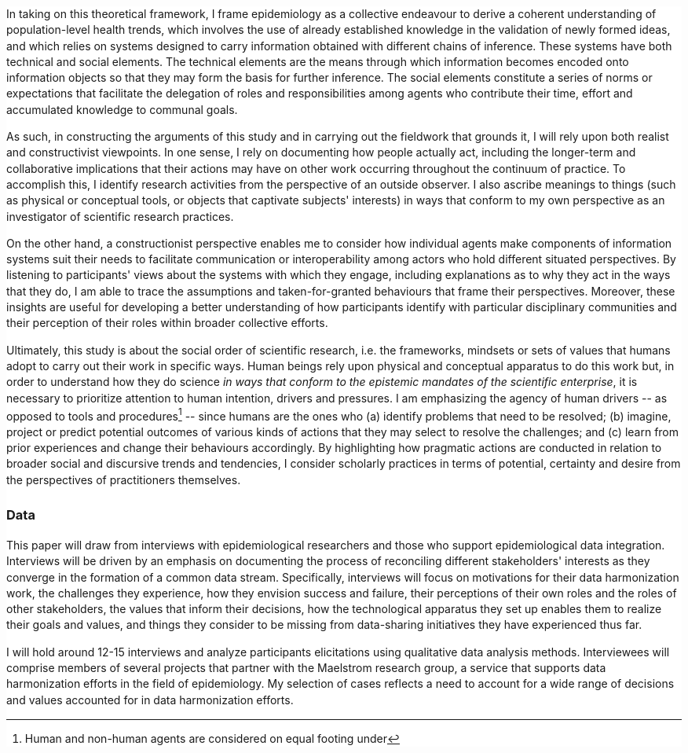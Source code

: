 In taking on this theoretical framework, I frame epidemiology as a collective endeavour to derive a coherent understanding of population-level health trends, which involves the use of already established knowledge in the validation of newly formed ideas, and which relies on systems designed to carry information obtained with different chains of inference. These systems have both technical and social elements. The technical elements are the means through which information becomes encoded onto information objects so that they may form the basis for further inference. The social elements constitute a series of norms or expectations that facilitate the delegation of roles and responsibilities among agents who contribute their time, effort and accumulated knowledge to communal goals.

As such, in constructing the arguments of this study and in carrying out the fieldwork that grounds it, I will rely upon both realist and constructivist viewpoints. In one sense, I rely on documenting how people actually act, including the longer-term and collaborative implications that their actions may have on other work occurring throughout the continuum of practice. To accomplish this, I identify research activities from the perspective of an outside observer. I also ascribe meanings to things (such as physical or conceptual tools, or objects that captivate subjects' interests) in ways that conform to my own perspective as an investigator of scientific research practices.

On the other hand, a constructionist perspective enables me to consider how individual agents make components of information systems suit their needs to facilitate communication or interoperability among actors who hold different situated perspectives. By listening to participants' views about the systems with which they engage, including explanations as to why they act in the ways that they do, I am able to trace the assumptions and taken-for-granted behaviours that frame their perspectives. Moreover, these insights are useful for developing a better understanding of how participants identify with particular disciplinary communities and their perception of their roles within broader collective efforts.

Ultimately, this study is about the social order of scientific research, i.e. the frameworks, mindsets or sets of values that humans adopt to carry out their work in specific ways. Human beings rely upon physical and conceptual apparatus to do this work but, in order to understand how they do science *in ways that conform to the epistemic mandates of the scientific enterprise*, it is necessary to prioritize attention to human intention, drivers and pressures. I am emphasizing the agency of human drivers -- as opposed to tools and procedures[^4] -- since humans are the ones who (a) identify problems that need to be resolved; (b) imagine, project or predict potential outcomes of various kinds of actions that they may select to resolve the challenges; and (c) learn from prior experiences and change their behaviours accordingly. By highlighting how pragmatic actions are conducted in relation to broader social and discursive trends and tendencies, I consider scholarly practices in terms of potential, certainty and desire from the perspectives of practitioners themselves.

### Data

This paper will draw from interviews with epidemiological researchers and those who support epidemiological data integration. Interviews will be driven by an emphasis on documenting the process of reconciling different stakeholders' interests as they converge in the formation of a common data stream. Specifically, interviews will focus on motivations for their data harmonization work, the challenges they experience, how they envision success and failure, their perceptions of their own roles and the roles of other stakeholders, the values that inform their decisions, how the technological apparatus they set up enables them to realize their goals and values, and things they consider to be missing from data-sharing initiatives they have experienced thus far.

I will hold around 12-15 interviews and analyze participants elicitations using qualitative data analysis methods. Interviewees will comprise members of several projects that partner with the Maelstrom research group, a service that supports data harmonization efforts in the field of epidemiology. My selection of cases reflects a need to account for a wide range of decisions and values accounted for in data harmonization efforts.


[^1]: Postdoctoral Researcher, Covid-19 Immunity Task Force Databank,
[^2]: Principle Investigator for the Covid-19 Immunity Task Force
[^3]: I tentatively use the term "raw" data-sharing to mean the acts of
[^4]: Human and non-human agents are considered on equal footing under
[^5]: I am most familiar with MaxQDA but I may explore other software.
[^6]: It should be noted that Costis Dallas was my doctoral supervisor.